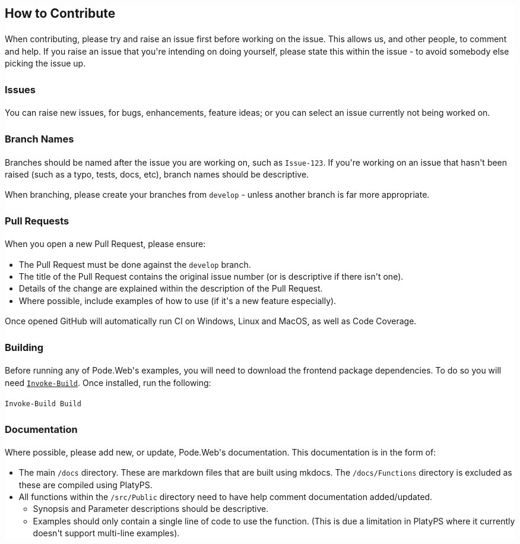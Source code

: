 ## How to Contribute

When contributing, please try and raise an issue first before working on the issue. This allows us, and other people, to comment and help. If you raise an issue that you're intending on doing yourself, please state this within the issue - to avoid somebody else picking the issue up.

### Issues

You can raise new issues, for bugs, enhancements, feature ideas; or you can select an issue currently not being worked on.

### Branch Names

Branches should be named after the issue you are working on, such as `Issue-123`. If you're working on an issue that hasn't been raised (such as a typo, tests, docs, etc), branch names should be descriptive.

When branching, please create your branches from `develop` - unless another branch is far more appropriate.

### Pull Requests

When you open a new Pull Request, please ensure:

* The Pull Request must be done against the `develop` branch.
* The title of the Pull Request contains the original issue number (or is descriptive if there isn't one).
* Details of the change are explained within the description of the Pull Request.
* Where possible, include examples of how to use (if it's a new feature especially).

Once opened GitHub will automatically run CI on Windows, Linux and MacOS, as well as Code Coverage.

### Building

Before running any of Pode.Web's examples, you will need to download the frontend package dependencies. To do so you will need [`Invoke-Build`](https://github.com/nightroman/Invoke-Build). Once installed, run the following:

```powershell
Invoke-Build Build
```

### Documentation

Where possible, please add new, or update, Pode.Web's documentation. This documentation is in the form of:

* The main `/docs` directory. These are markdown files that are built using mkdocs. The `/docs/Functions` directory is excluded as these are compiled using PlatyPS.
* All functions within the `/src/Public` directory need to have help comment documentation added/updated.
  * Synopsis and Parameter descriptions should be descriptive.
  * Examples should only contain a single line of code to use the function. (This is due a limitation in PlatyPS where it currently doesn't support multi-line examples).
